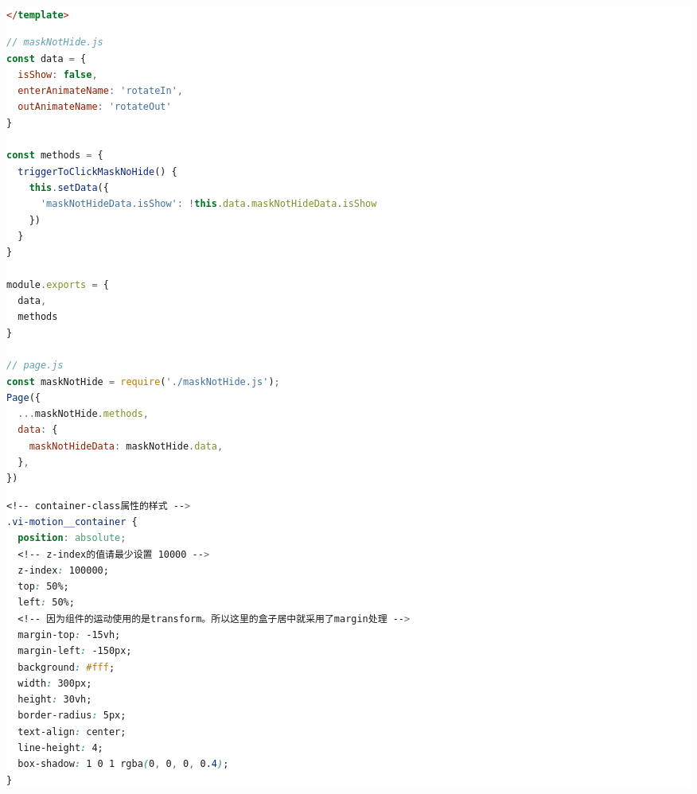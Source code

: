 ```html
</template>
```

```javascript
// maskNotHide.js
const data = {
  isShow: false,
  enterAnimateName: 'rotateIn',
  outAnimateName: 'rotateOut'
}

const methods = {
  triggerToClickMaskNoHide() {
    this.setData({
      'maskNotHideData.isShow': !this.data.maskNotHideData.isShow
    })
  }
}

module.exports = {
  data,
  methods
}

// page.js
const maskNotHide = require('./maskNotHide.js');
Page({
  ...maskNotHide.methods,
  data: {
    maskNotHideData: maskNotHide.data,
  },
})
```

```css
<!-- container-class属性的样式 -->
.vi-motion__container {
  position: absolute;
  <!-- z-index的值请最少设置 10000 -->
  z-index: 100000; 
  top: 50%;
  left: 50%;
  <!-- 因为组件的运动使用的是transform。所以这里的盒子居中就采用了margin处理 -->
  margin-top: -15vh; 
  margin-left: -150px;
  background: #fff;
  width: 300px;
  height: 30vh;
  border-radius: 5px;
  text-align: center;
  line-height: 4;
  box-shadow: 1 0 1 rgba(0, 0, 0, 0.4);
}
```
